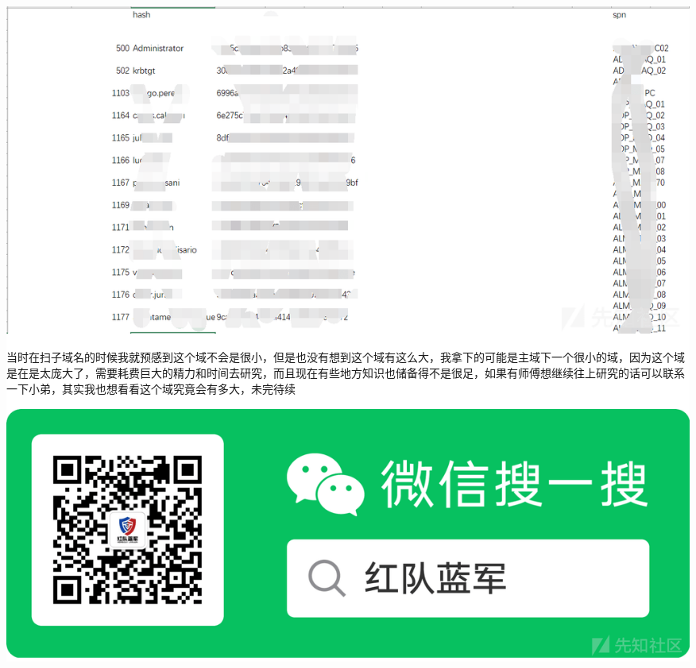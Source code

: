 [![](assets/1698897116-edc7acf2801b72c13585f4d1d479d2cd.png)](https://xzfile.aliyuncs.com/media/upload/picture/20210422115937-27db89be-a31f-1.png)

当时在扫子域名的时候我就预感到这个域不会是很小，但是也没有想到这个域有这么大，我拿下的可能是主域下一个很小的域，因为这个域是在是太庞大了，需要耗费巨大的精力和时间去研究，而且现在有些地方知识也储备得不是很足，如果有师傅想继续往上研究的话可以联系一下小弟，其实我也想看看这个域究竟会有多大，未完待续

[![](assets/1698897116-35a13e66e0fdeb79986278a803cc23f3.png)](https://xzfile.aliyuncs.com/media/upload/picture/20220307152549-cff96bde-9de7-1.png)
